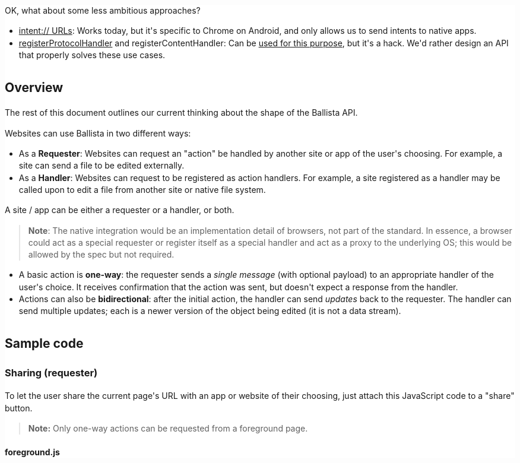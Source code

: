 OK, what about some less ambitious approaches?

* [intent:// URLs](https://developer.chrome.com/multidevice/android/intents):
  Works today, but it's specific to Chrome on Android, and only allows us to
  send intents to native apps.
* [registerProtocolHandler](https://developer.mozilla.org/en-US/docs/Web/API/Navigator/registerProtocolHandler)
  and registerContentHandler: Can be [used for this
  purpose](https://blog.mozilla.org/webdev/2010/07/26/registerprotocolhandler-enhancing-the-federated-web/),
  but it's a hack. We'd rather design an API that properly solves these use
  cases.

## Overview

The rest of this document outlines our current thinking about the shape of the
Ballista API.

Websites can use Ballista in two different ways:

* As a **Requester**: Websites can request an "action" be handled by another
  site or app of the user's choosing. For example, a site can send a file to be
  edited externally.
* As a **Handler**: Websites can request to be registered as action handlers.
  For example, a site registered as a handler may be called upon to edit a file
  from another site or native file system.

A site / app can be either a requester or a handler, or both.

> **Note**: The native integration would be an implementation detail of
> browsers, not part of the standard. In essence, a browser could act as a
> special requester or register itself as a special handler and act as a proxy
> to the underlying OS; this would be allowed by the spec but not required.

* A basic action is **one-way**: the requester sends a *single message* (with
  optional payload) to an appropriate handler of the user's choice. It receives
  confirmation that the action was sent, but doesn't expect a response from the
  handler.
* Actions can also be **bidirectional**: after the initial action, the handler
  can send *updates* back to the requester. The handler can send multiple
  updates; each is a newer version of the object being edited (it is not a data
  stream).

## Sample code

### Sharing (requester)

To let the user share the current page's URL with an app or website of their
choosing, just attach this JavaScript code to a "share" button.

> **Note:** Only one-way actions can be requested from a foreground page.

#### foreground.js
